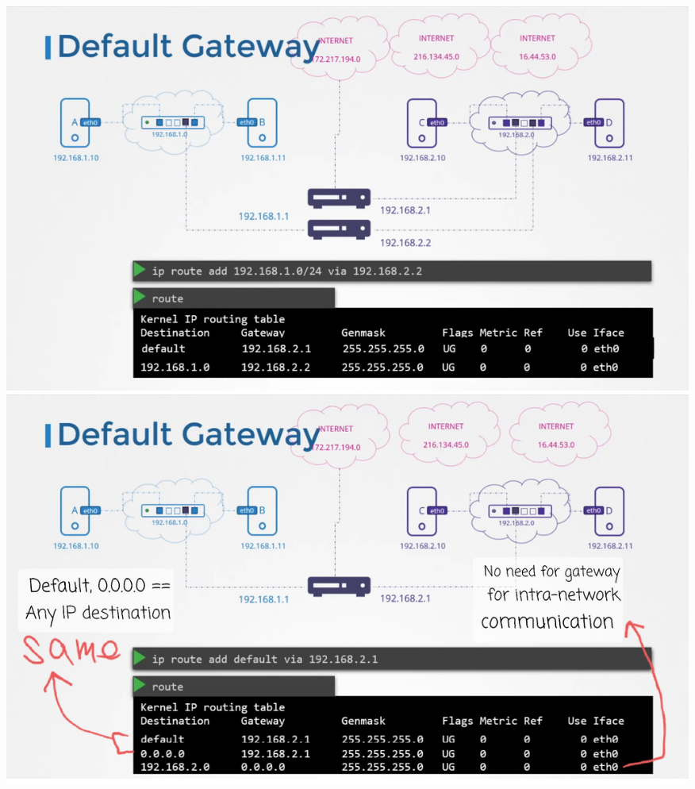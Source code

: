 <img src="https://github.com/Coding-Forest/2022-Linux/blob/main/images/Linux%2006.png" width=1000 />
<img src="https://github.com/Coding-Forest/2022-Linux/blob/main/images/Linux%2007.png" width=1000 />
